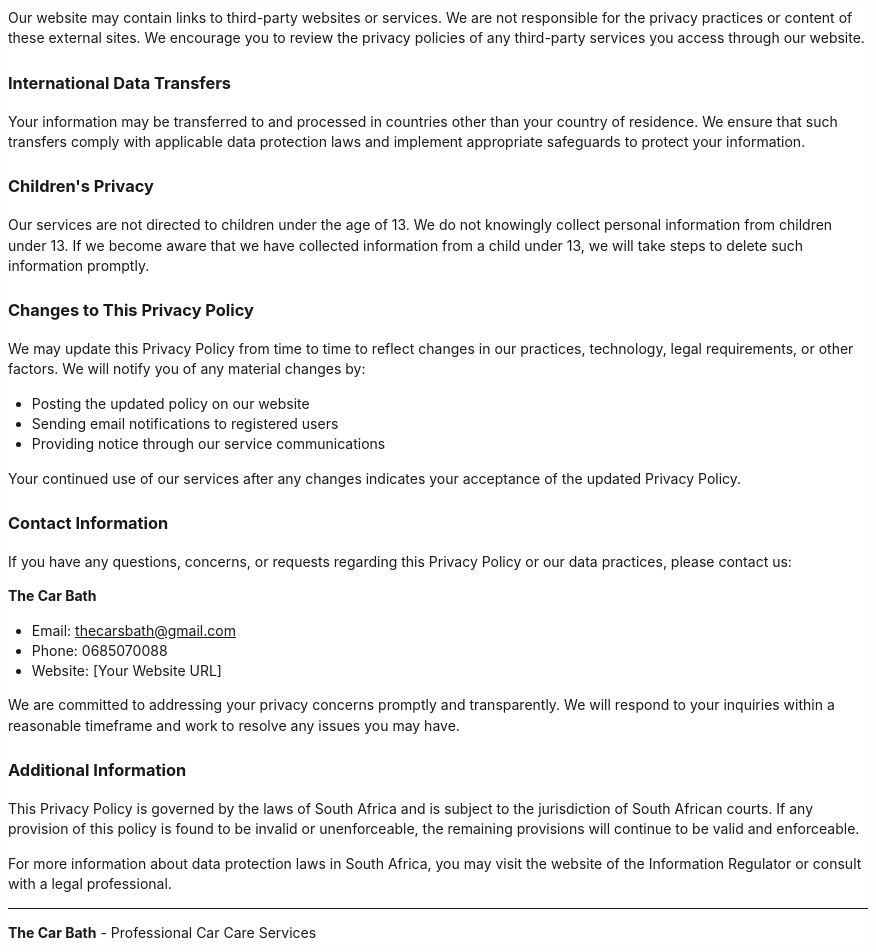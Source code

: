 Our website may contain links to third-party websites or services. We are not responsible for the privacy practices or content of these external sites. We encourage you to review the privacy policies of any third-party services you access through our website.

### International Data Transfers

Your information may be transferred to and processed in countries other than your country of residence. We ensure that such transfers comply with applicable data protection laws and implement appropriate safeguards to protect your information.

### Children's Privacy

Our services are not directed to children under the age of 13. We do not knowingly collect personal information from children under 13. If we become aware that we have collected information from a child under 13, we will take steps to delete such information promptly.

### Changes to This Privacy Policy

We may update this Privacy Policy from time to time to reflect changes in our practices, technology, legal requirements, or other factors. We will notify you of any material changes by:
- Posting the updated policy on our website
- Sending email notifications to registered users
- Providing notice through our service communications

Your continued use of our services after any changes indicates your acceptance of the updated Privacy Policy.

### Contact Information

If you have any questions, concerns, or requests regarding this Privacy Policy or our data practices, please contact us:

**The Car Bath**
- Email: thecarsbath@gmail.com
- Phone: 0685070088
- Website: [Your Website URL]

We are committed to addressing your privacy concerns promptly and transparently. We will respond to your inquiries within a reasonable timeframe and work to resolve any issues you may have.

### Additional Information

This Privacy Policy is governed by the laws of South Africa and is subject to the jurisdiction of South African courts. If any provision of this policy is found to be invalid or unenforceable, the remaining provisions will continue to be valid and enforceable.

For more information about data protection laws in South Africa, you may visit the website of the Information Regulator or consult with a legal professional.

---

**The Car Bath** - Professional Car Care Services


